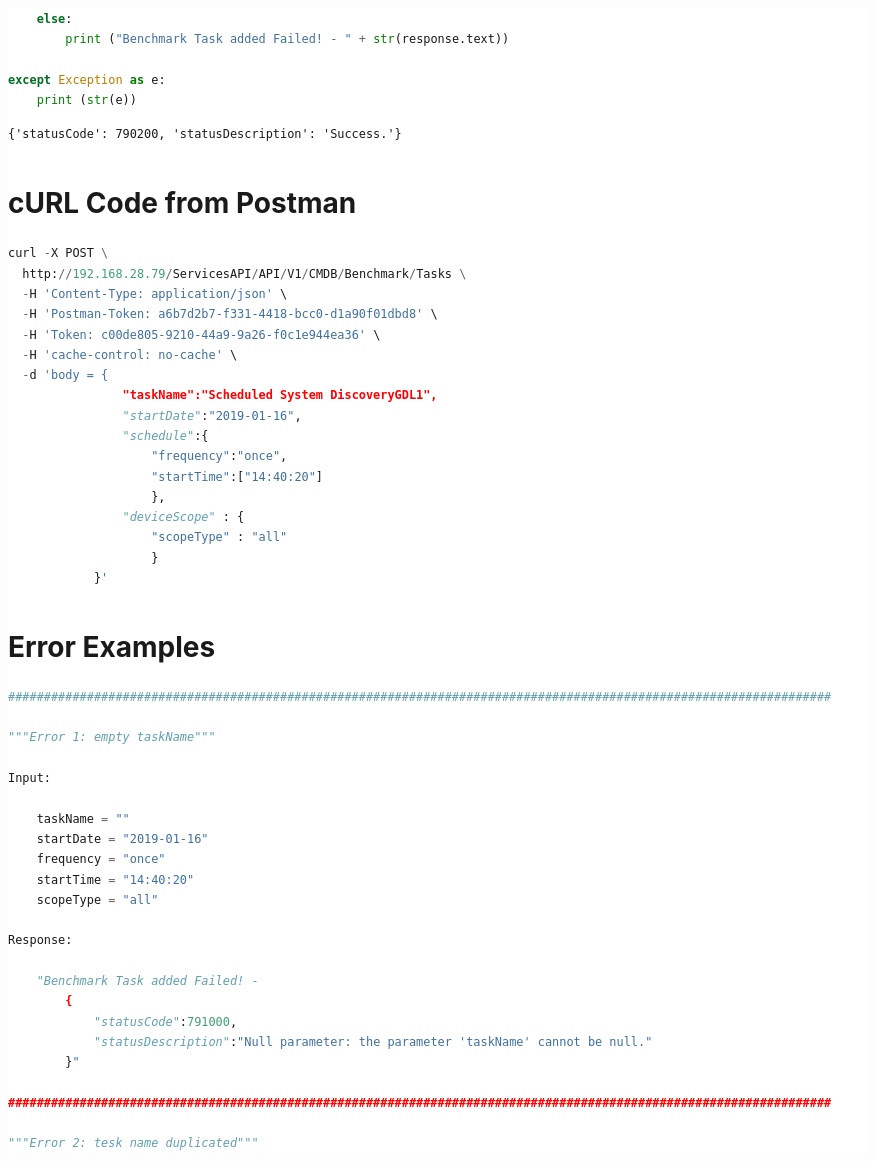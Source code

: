 ```python
    else:
        print ("Benchmark Task added Failed! - " + str(response.text))

except Exception as e:
    print (str(e))

```

    {'statusCode': 790200, 'statusDescription': 'Success.'}
    

# cURL Code from Postman


```python
curl -X POST \
  http://192.168.28.79/ServicesAPI/API/V1/CMDB/Benchmark/Tasks \
  -H 'Content-Type: application/json' \
  -H 'Postman-Token: a6b7d2b7-f331-4418-bcc0-d1a90f01dbd8' \
  -H 'Token: c00de805-9210-44a9-9a26-f0c1e944ea36' \
  -H 'cache-control: no-cache' \
  -d 'body = {
                "taskName":"Scheduled System DiscoveryGDL1", 
                "startDate":"2019-01-16", 
                "schedule":{
                    "frequency":"once", 
                    "startTime":["14:40:20"]
                    },
                "deviceScope" : {
                    "scopeType" : "all"
                    }
            }'
```

# Error Examples


```python
###################################################################################################################    

"""Error 1: empty taskName"""

Input:
    
    taskName = "" 
    startDate = "2019-01-16"
    frequency = "once"
    startTime = "14:40:20"
    scopeType = "all"
    
Response:
    
    "Benchmark Task added Failed! - 
        {
            "statusCode":791000,
            "statusDescription":"Null parameter: the parameter 'taskName' cannot be null."
        }"

###################################################################################################################    

"""Error 2: tesk name duplicated"""

```